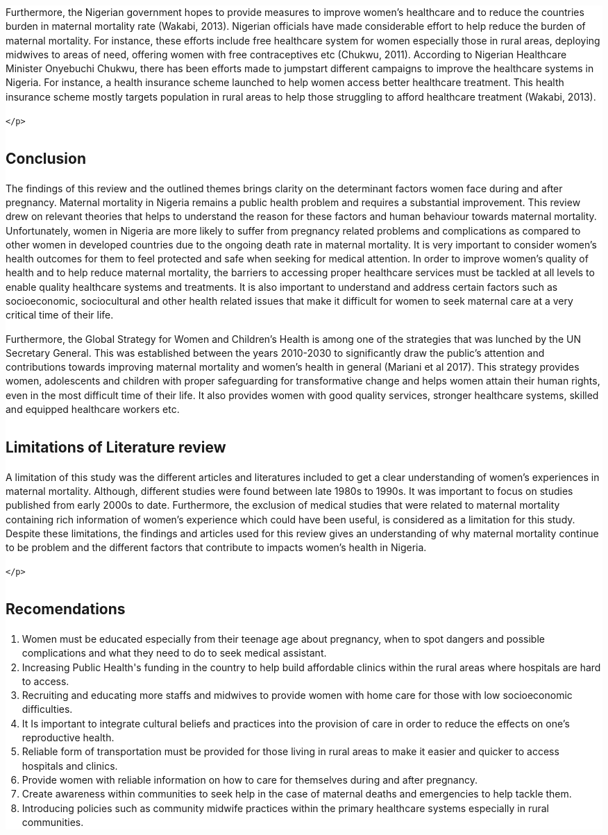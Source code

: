 <p>Furthermore, the Nigerian government hopes to provide measures to improve women’s healthcare and to reduce the countries burden in maternal mortality rate (Wakabi, 2013).  Nigerian officials have made considerable effort to help reduce the burden of maternal mortality. For instance, these efforts include free healthcare system for women especially those in rural areas, deploying midwives to areas of need, offering women with free contraceptives etc (Chukwu, 2011). According to Nigerian Healthcare Minister Onyebuchi Chukwu, there has been efforts made to jumpstart different campaigns to improve the healthcare systems in Nigeria. For instance, a health insurance scheme launched to help women access better healthcare treatment. This health insurance scheme mostly targets population in rural areas to help those struggling to afford healthcare treatment (Wakabi, 2013).</p>

    </p>
<h2>Conclusion</h2>
    <p>
        The findings of this review and the outlined themes brings clarity on the determinant factors women face during and after pregnancy. Maternal mortality in Nigeria remains a public health problem and requires a substantial improvement. This review drew on relevant theories that helps to understand the reason for these factors and human behaviour towards maternal mortality. Unfortunately, women in Nigeria are more likely to suffer from pregnancy related problems and complications as compared to other women in developed countries due to the ongoing death rate in maternal mortality. It is very important to consider women’s health outcomes for them to feel protected and safe when seeking for medical attention. In order to improve women’s quality of health and to help reduce maternal mortality, the barriers to accessing proper healthcare services must be tackled at all levels to enable quality healthcare systems and treatments. It is also important to understand and address certain factors such as socioeconomic, sociocultural and other health related issues that make it difficult for women to seek maternal care at a very critical time of their life. 

<p>Furthermore, the Global Strategy for Women and Children’s Health is among one of the strategies that was lunched by the UN Secretary General. This was established between the years 2010-2030 to significantly draw the public’s attention and contributions towards improving maternal mortality and women’s health in general (Mariani et al 2017). This strategy provides women, adolescents and children with proper safeguarding for transformative change and helps women attain their human rights, even in the most difficult time of their life. It also provides women with good quality services, stronger healthcare systems, skilled and equipped healthcare workers etc.</p>
    </p>
<h2>Limitations of Literature review</h2>
    <p>
        A limitation of this study was the different articles and literatures included to get a clear understanding of women’s experiences in maternal mortality. Although, different studies were found between late 1980s to 1990s. It was important to focus on studies published from early 2000s to date. Furthermore, the exclusion of medical studies that were related to maternal mortality containing rich information of women’s experience which could have been useful, is considered as a limitation for this study.  
        Despite these limitations, the findings and articles used for this review gives an understanding of why maternal mortality continue to be problem and the different factors that contribute to impacts women’s health in Nigeria.
        
    </p>
<h2>Recomendations</h2>
<ol>
    <li>Women must be educated especially from their teenage age about pregnancy, when to spot dangers and possible complications and what they need to do to seek medical assistant.</li>
    <li>Increasing Public Health's funding in the country to help build affordable clinics within the rural areas where hospitals are hard to access.</li>
    <li>Recruiting and educating more staffs and midwives to provide women with home care for those with low socioeconomic difficulties.</li>
    <li>It Is important to integrate cultural beliefs and practices into the provision of care in order to reduce the effects on one’s reproductive health.</li>
    <li>Reliable form of transportation must be provided for those living in rural areas to make it easier and quicker to access hospitals and clinics.</li>
    <li>Provide women with reliable information on how to care for themselves during and after pregnancy. </li>
    <li>Create awareness within communities to seek help in the case of maternal deaths and emergencies to help tackle them.</li>
    <li>Introducing policies such as community midwife practices within the primary healthcare systems especially in rural communities.</li>